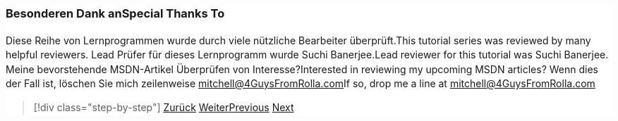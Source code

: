 ### <a name="special-thanks-to"></a><span data-ttu-id="f434b-276">Besonderen Dank an</span><span class="sxs-lookup"><span data-stu-id="f434b-276">Special Thanks To</span></span>

<span data-ttu-id="f434b-277">Diese Reihe von Lernprogrammen wurde durch viele nützliche Bearbeiter überprüft.</span><span class="sxs-lookup"><span data-stu-id="f434b-277">This tutorial series was reviewed by many helpful reviewers.</span></span> <span data-ttu-id="f434b-278">Lead Prüfer für dieses Lernprogramm wurde Suchi Banerjee.</span><span class="sxs-lookup"><span data-stu-id="f434b-278">Lead reviewer for this tutorial was Suchi Banerjee.</span></span> <span data-ttu-id="f434b-279">Meine bevorstehende MSDN-Artikel Überprüfen von Interesse?</span><span class="sxs-lookup"><span data-stu-id="f434b-279">Interested in reviewing my upcoming MSDN articles?</span></span> <span data-ttu-id="f434b-280">Wenn dies der Fall ist, löschen Sie mich zeilenweise [mitchell@4GuysFromRolla.com](mailto:mitchell@4GuysFromRolla.com)</span><span class="sxs-lookup"><span data-stu-id="f434b-280">If so, drop me a line at [mitchell@4GuysFromRolla.com](mailto:mitchell@4GuysFromRolla.com)</span></span>

> [!div class="step-by-step"]
> <span data-ttu-id="f434b-281">[Zurück](interacting-with-the-master-page-from-the-content-page-vb.md)
> [Weiter](master-pages-and-asp-net-ajax-vb.md)</span><span class="sxs-lookup"><span data-stu-id="f434b-281">[Previous](interacting-with-the-master-page-from-the-content-page-vb.md)
[Next](master-pages-and-asp-net-ajax-vb.md)</span></span>
